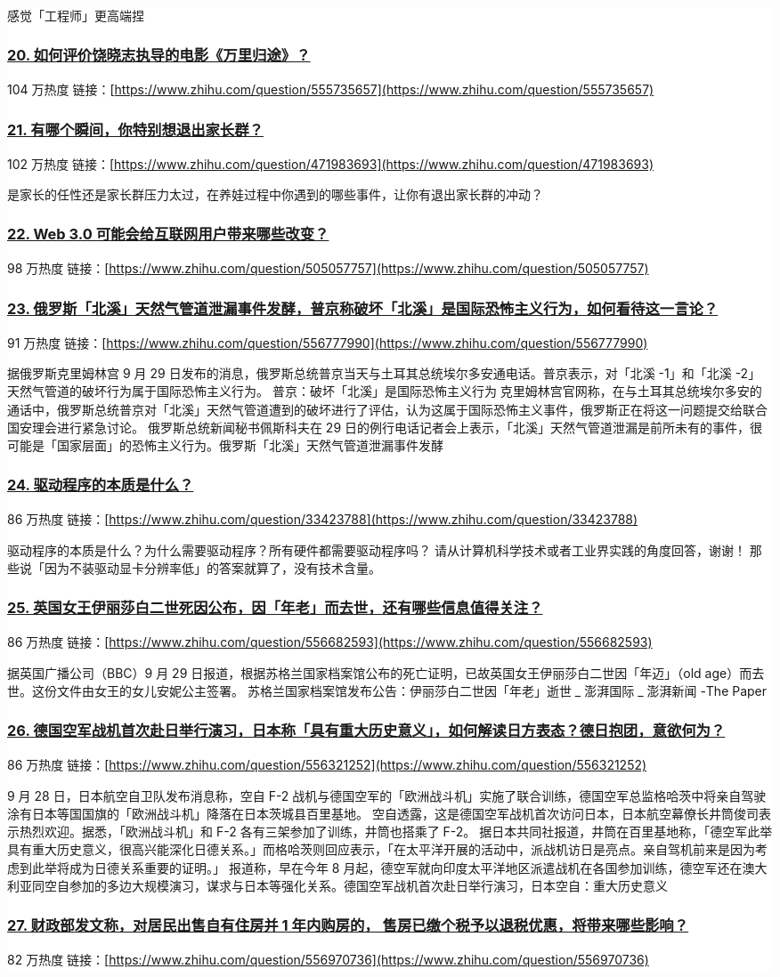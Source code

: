 感觉「工程师」更高端捏

### [20. 如何评价饶晓志执导的电影《万里归途》？](https://www.zhihu.com/question/555735657)
104 万热度 链接：[https://www.zhihu.com/question/555735657](https://www.zhihu.com/question/555735657)



### [21. 有哪个瞬间，你特别想退出家长群？](https://www.zhihu.com/question/471983693)
102 万热度 链接：[https://www.zhihu.com/question/471983693](https://www.zhihu.com/question/471983693)

是家长的任性还是家长群压力太过，在养娃过程中你遇到的哪些事件，让你有退出家长群的冲动？

### [22. Web 3.0 可能会给互联网用户带来哪些改变？](https://www.zhihu.com/question/505057757)
98 万热度 链接：[https://www.zhihu.com/question/505057757](https://www.zhihu.com/question/505057757)



### [23. 俄罗斯「北溪」天然气管道泄漏事件发酵，普京称破坏「北溪」是国际恐怖主义行为，如何看待这一言论？](https://www.zhihu.com/question/556777990)
91 万热度 链接：[https://www.zhihu.com/question/556777990](https://www.zhihu.com/question/556777990)

据俄罗斯克里姆林宫 9 月 29 日发布的消息，俄罗斯总统普京当天与土耳其总统埃尔多安通电话。普京表示，对「北溪 -1」和「北溪 -2」天然气管道的破坏行为属于国际恐怖主义行为。 普京：破坏「北溪」是国际恐怖主义行为 克里姆林宫官网称，在与土耳其总统埃尔多安的通话中，俄罗斯总统普京对「北溪」天然气管道遭到的破坏进行了评估，认为这属于国际恐怖主义事件，俄罗斯正在将这一问题提交给联合国安理会进行紧急讨论。 俄罗斯总统新闻秘书佩斯科夫在 29 日的例行电话记者会上表示，「北溪」天然气管道泄漏是前所未有的事件，很可能是「国家层面」的恐怖主义行为。俄罗斯「北溪」天然气管道泄漏事件发酵

### [24. 驱动程序的本质是什么？](https://www.zhihu.com/question/33423788)
86 万热度 链接：[https://www.zhihu.com/question/33423788](https://www.zhihu.com/question/33423788)

驱动程序的本质是什么？为什么需要驱动程序？所有硬件都需要驱动程序吗？ 请从计算机科学技术或者工业界实践的角度回答，谢谢！ 那些说「因为不装驱动显卡分辨率低」的答案就算了，没有技术含量。

### [25. 英国女王伊丽莎白二世死因公布，因「年老」而去世，还有哪些信息值得关注？](https://www.zhihu.com/question/556682593)
86 万热度 链接：[https://www.zhihu.com/question/556682593](https://www.zhihu.com/question/556682593)

据英国广播公司（BBC）9 月 29 日报道，根据苏格兰国家档案馆公布的死亡证明，已故英国女王伊丽莎白二世因「年迈」（old age）而去世。这份文件由女王的女儿安妮公主签署。 苏格兰国家档案馆发布公告：伊丽莎白二世因「年老」逝世 _ 澎湃国际 _ 澎湃新闻 -The Paper

### [26. 德国空军战机首次赴日举行演习，日本称「具有重大历史意义」，如何解读日方表态？德日抱团，意欲何为？](https://www.zhihu.com/question/556321252)
86 万热度 链接：[https://www.zhihu.com/question/556321252](https://www.zhihu.com/question/556321252)

9 月 28 日，日本航空自卫队发布消息称，空自 F-2 战机与德国空军的「欧洲战斗机」实施了联合训练，德国空军总监格哈茨中将亲自驾驶涂有日本等国国旗的「欧洲战斗机」降落在日本茨城县百里基地。 空自透露，这是德国空军战机首次访问日本，日本航空幕僚长井筒俊司表示热烈欢迎。据悉，「欧洲战斗机」和 F-2 各有三架参加了训练，井筒也搭乘了 F-2。 据日本共同社报道，井筒在百里基地称，「德空军此举具有重大历史意义，很高兴能深化日德关系。」而格哈茨则回应表示，「在太平洋开展的活动中，派战机访日是亮点。亲自驾机前来是因为考虑到此举将成为日德关系重要的证明。」 报道称，早在今年 8 月起，德空军就向印度太平洋地区派遣战机在各国参加训练，德空军还在澳大利亚同空自参加的多边大规模演习，谋求与日本等强化关系。德国空军战机首次赴日举行演习，日本空自：重大历史意义

### [27. 财政部发文称，对居民出售自有住房并 1 年内购房的， 售房已缴个税予以退税优惠，将带来哪些影响？](https://www.zhihu.com/question/556970736)
82 万热度 链接：[https://www.zhihu.com/question/556970736](https://www.zhihu.com/question/556970736)
